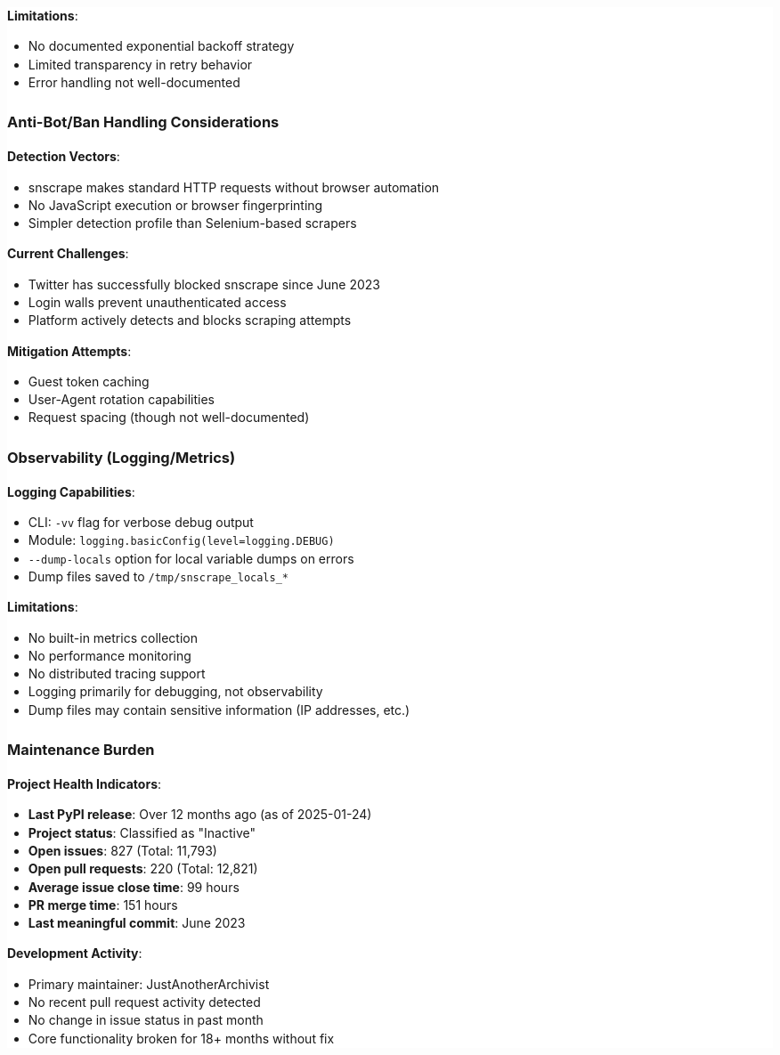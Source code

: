 **Limitations**:
- No documented exponential backoff strategy
- Limited transparency in retry behavior
- Error handling not well-documented

### Anti-Bot/Ban Handling Considerations

**Detection Vectors**:
- snscrape makes standard HTTP requests without browser automation
- No JavaScript execution or browser fingerprinting
- Simpler detection profile than Selenium-based scrapers

**Current Challenges**:
- Twitter has successfully blocked snscrape since June 2023
- Login walls prevent unauthenticated access
- Platform actively detects and blocks scraping attempts

**Mitigation Attempts**:
- Guest token caching
- User-Agent rotation capabilities
- Request spacing (though not well-documented)

### Observability (Logging/Metrics)

**Logging Capabilities**:
- CLI: `-vv` flag for verbose debug output
- Module: `logging.basicConfig(level=logging.DEBUG)`
- `--dump-locals` option for local variable dumps on errors
- Dump files saved to `/tmp/snscrape_locals_*`

**Limitations**:
- No built-in metrics collection
- No performance monitoring
- No distributed tracing support
- Logging primarily for debugging, not observability
- Dump files may contain sensitive information (IP addresses, etc.)

### Maintenance Burden

**Project Health Indicators**:
- **Last PyPI release**: Over 12 months ago (as of 2025-01-24)
- **Project status**: Classified as "Inactive"
- **Open issues**: 827 (Total: 11,793)
- **Open pull requests**: 220 (Total: 12,821)
- **Average issue close time**: 99 hours
- **PR merge time**: 151 hours
- **Last meaningful commit**: June 2023

**Development Activity**:
- Primary maintainer: JustAnotherArchivist
- No recent pull request activity detected
- No change in issue status in past month
- Core functionality broken for 18+ months without fix
